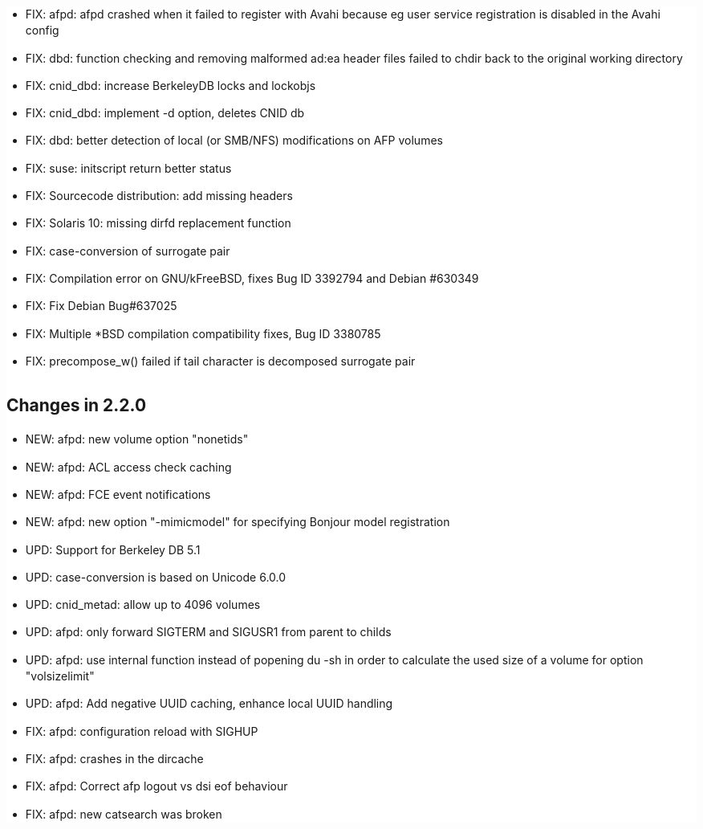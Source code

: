 - FIX: afpd: afpd crashed when it failed to register with Avahi because
  eg user service registration is disabled in the Avahi config

- FIX: dbd: function checking and removing malformed ad:ea header files
  failed to chdir back to the original working directory

- FIX: cnid_dbd: increase BerkeleyDB locks and lockobjs

- FIX: cnid_dbd: implement -d option, deletes CNID db

- FIX: dbd: better detection of local (or SMB/NFS) modifications on AFP
  volumes

- FIX: suse: initscript return better status

- FIX: Sourcecode distribution: add missing headers

- FIX: Solaris 10: missing dirfd replacement function

- FIX: case-conversion of surrogate pair

- FIX: Compilation error on GNU/kFreeBSD, fixes Bug ID 3392794 and
  Debian \#630349

- FIX: Fix Debian Bug#637025

- FIX: Multiple \*BSD compilation compatibility fixes, Bug ID 3380785

- FIX: precompose_w() failed if tail character is decomposed surrogate
  pair

## Changes in 2.2.0

- NEW: afpd: new volume option "nonetids"

- NEW: afpd: ACL access check caching

- NEW: afpd: FCE event notifications

- NEW: afpd: new option "-mimicmodel" for specifying Bonjour model
  registration

- UPD: Support for Berkeley DB 5.1

- UPD: case-conversion is based on Unicode 6.0.0

- UPD: cnid_metad: allow up to 4096 volumes

- UPD: afpd: only forward SIGTERM and SIGUSR1 from parent to childs

- UPD: afpd: use internal function instead of popening du -sh in order
  to calculate the used size of a volume for option "volsizelimit"

- UPD: afpd: Add negative UUID caching, enhance local UUID handling

- FIX: afpd: configuration reload with SIGHUP

- FIX: afpd: crashes in the dircache

- FIX: afpd: Correct afp logout vs dsi eof behaviour

- FIX: afpd: new catsearch was broken
